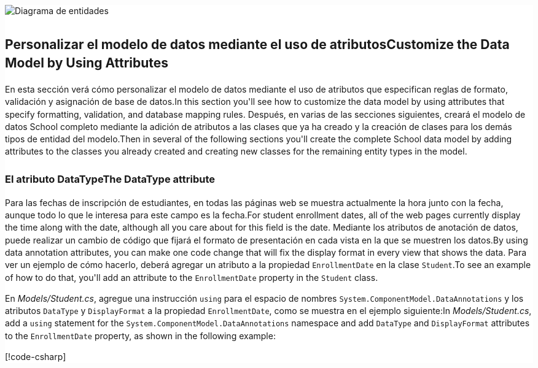 ![Diagrama de entidades](complex-data-model/_static/diagram.png)

## <a name="customize-the-data-model-by-using-attributes"></a><span data-ttu-id="ca2f2-111">Personalizar el modelo de datos mediante el uso de atributos</span><span class="sxs-lookup"><span data-stu-id="ca2f2-111">Customize the Data Model by Using Attributes</span></span>

<span data-ttu-id="ca2f2-112">En esta sección verá cómo personalizar el modelo de datos mediante el uso de atributos que especifican reglas de formato, validación y asignación de base de datos.</span><span class="sxs-lookup"><span data-stu-id="ca2f2-112">In this section you'll see how to customize the data model by using attributes that specify formatting, validation, and database mapping rules.</span></span> <span data-ttu-id="ca2f2-113">Después, en varias de las secciones siguientes, creará el modelo de datos School completo mediante la adición de atributos a las clases que ya ha creado y la creación de clases para los demás tipos de entidad del modelo.</span><span class="sxs-lookup"><span data-stu-id="ca2f2-113">Then in several of the following sections you'll create the complete School data model by adding attributes to the classes you already created and creating new classes for the remaining entity types in the model.</span></span>

### <a name="the-datatype-attribute"></a><span data-ttu-id="ca2f2-114">El atributo DataType</span><span class="sxs-lookup"><span data-stu-id="ca2f2-114">The DataType attribute</span></span>

<span data-ttu-id="ca2f2-115">Para las fechas de inscripción de estudiantes, en todas las páginas web se muestra actualmente la hora junto con la fecha, aunque todo lo que le interesa para este campo es la fecha.</span><span class="sxs-lookup"><span data-stu-id="ca2f2-115">For student enrollment dates, all of the web pages currently display the time along with the date, although all you care about for this field is the date.</span></span> <span data-ttu-id="ca2f2-116">Mediante los atributos de anotación de datos, puede realizar un cambio de código que fijará el formato de presentación en cada vista en la que se muestren los datos.</span><span class="sxs-lookup"><span data-stu-id="ca2f2-116">By using data annotation attributes, you can make one code change that will fix the display format in every view that shows the data.</span></span> <span data-ttu-id="ca2f2-117">Para ver un ejemplo de cómo hacerlo, deberá agregar un atributo a la propiedad `EnrollmentDate` en la clase `Student`.</span><span class="sxs-lookup"><span data-stu-id="ca2f2-117">To see an example of how to do that, you'll add an attribute to the `EnrollmentDate` property in the `Student` class.</span></span>

<span data-ttu-id="ca2f2-118">En *Models/Student.cs*, agregue una instrucción `using` para el espacio de nombres `System.ComponentModel.DataAnnotations` y los atributos `DataType` y `DisplayFormat` a la propiedad `EnrollmentDate`, como se muestra en el ejemplo siguiente:</span><span class="sxs-lookup"><span data-stu-id="ca2f2-118">In *Models/Student.cs*, add a `using` statement for the `System.ComponentModel.DataAnnotations` namespace and add `DataType` and `DisplayFormat` attributes to the `EnrollmentDate` property, as shown in the following example:</span></span>

[!code-csharp[](intro/samples/cu/Models/Student.cs?name=snippet_DataType&highlight=3,12-13)]
